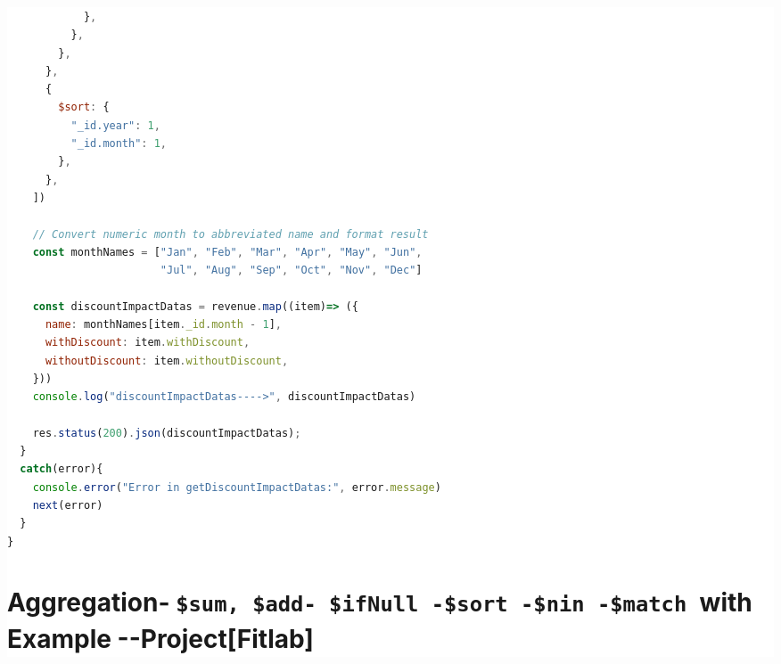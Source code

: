 ```javascript
            },
          },
        },
      },
      {
        $sort: {
          "_id.year": 1,
          "_id.month": 1,
        },
      },
    ])

    // Convert numeric month to abbreviated name and format result
    const monthNames = ["Jan", "Feb", "Mar", "Apr", "May", "Jun", 
                        "Jul", "Aug", "Sep", "Oct", "Nov", "Dec"]

    const discountImpactDatas = revenue.map((item)=> ({
      name: monthNames[item._id.month - 1],
      withDiscount: item.withDiscount,
      withoutDiscount: item.withoutDiscount,
    }))
    console.log("discountImpactDatas---->", discountImpactDatas)

    res.status(200).json(discountImpactDatas);
  }
  catch(error){
    console.error("Error in getDiscountImpactDatas:", error.message)
    next(error)
  }
}
```


# Aggregation- `$sum, $add- $ifNull -$sort -$nin -$match `with Example --Project[Fitlab]
